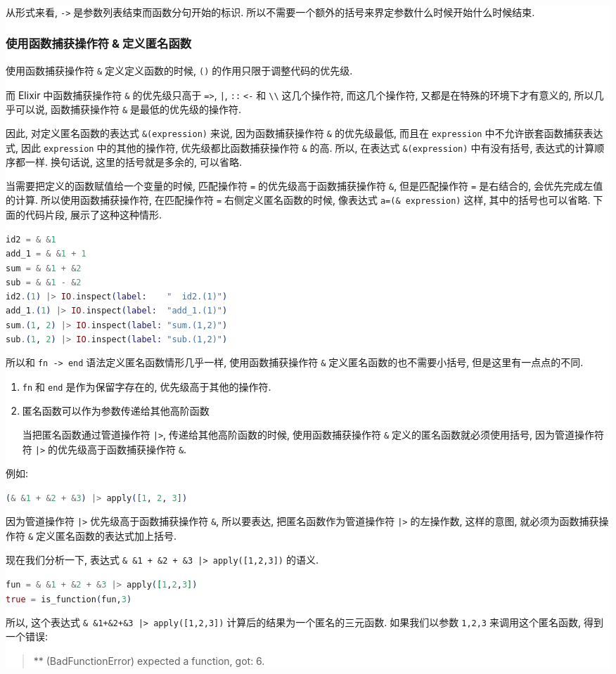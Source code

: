 从形式来看, `->` 是参数列表结束而函数分句开始的标识.
所以不需要一个额外的括号来界定参数什么时候开始什么时候结束.

### 使用函数捕获操作符 & 定义匿名函数

使用函数捕获操作符 `&` 定义定义函数的时候, `()` 的作用只限于调整代码的优先级.

而 Elixir 中函数捕获操作符 `&` 的优先级只高于 `=>`, `|`, `::` `<-` 和 `\\`
这几个操作符, 而这几个操作符, 又都是在特殊的环境下才有意义的, 所以几乎可以说,
函数捕获操作符 `&` 是最低的优先级的操作符.

因此, 对定义匿名函数的表达式 `&(expression)` 来说,
因为函数捕获操作符 `&` 的优先级最低, 而且在 `expression` 中不允许嵌套函数捕获表达式,
因此 `expression` 中的其他的操作符, 优先级都比函数捕获操作符 `&` 的高. 
所以, 在表达式 `&(expression)` 中有没有括号, 表达式的计算顺序都一样.
换句话说, 这里的括号就是多余的, 可以省略.

当需要把定义的函数赋值给一个变量的时候, 匹配操作符 `=` 的优先级高于函数捕获操作符 `&`,
但是匹配操作符 `=` 是右结合的, 会优先完成左值的计算.
所以使用函数捕获操作符, 在匹配操作符 `=` 右侧定义匿名函数的时候,
像表达式 `a=(& expression)` 这样, 其中的括号也可以省略.
下面的代码片段, 展示了这种这种情形.
```elixir
id2 = & &1
add_1 = & &1 + 1
sum = & &1 + &2
sub = & &1 - &2
id2.(1) |> IO.inspect(label:    "  id2.(1)")
add_1.(1) |> IO.inspect(label:  "add_1.(1)")
sum.(1, 2) |> IO.inspect(label: "sum.(1,2)")
sub.(1, 2) |> IO.inspect(label: "sub.(1,2)")
```
所以和 `fn -> end` 语法定义匿名函数情形几乎一样, 使用函数捕获操作符 `&`
定义匿名函数的也不需要小括号, 但是这里有一点点的不同.

1. `fn` 和 `end` 是作为保留字存在的, 优先级高于其他的操作符.
2. 匿名函数可以作为参数传递给其他高阶函数

    当把匿名函数通过管道操作符 `|>`, 传递给其他高阶函数的时候,
    使用函数捕获操作符 `&` 定义的匿名函数就必须使用括号,
    因为管道操作符符 `|>` 的优先级高于函数捕获操作符 `&`.

例如:
```elixir
(& &1 + &2 + &3) |> apply([1, 2, 3])
```

因为管道操作符 `|>` 优先级高于函数捕获操作符 `&`,
所以要表达, 把匿名函数作为管道操作符 `|>` 的左操作数, 这样的意图,
就必须为函数捕获操作符 `&` 定义匿名函数的表达式加上括号.

现在我们分析一下, 表达式 `& &1 + &2 + &3 |> apply([1,2,3])` 的语义.
```elixir
fun = & &1 + &2 + &3 |> apply([1,2,3])
true = is_function(fun,3)
```
所以, 这个表达式 `& &1+&2+&3 |> apply([1,2,3])` 计算后的结果为一个匿名的三元函数.
如果我们以参数 `1,2,3` 来调用这个匿名函数, 得到一个错误:
> ** (BadFunctionError) expected a function, got: 6.


[^1]: Meta-expression, 这是 List 语言的设计者最初打算实现的,
[^2]: 这一小结节中, 函数就只是函数, 不再包括宏.